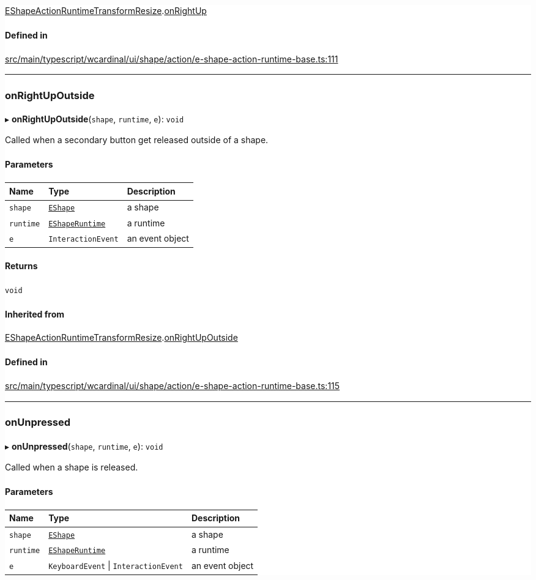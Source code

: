 [EShapeActionRuntimeTransformResize](EShapeActionRuntimeTransformResize.md).[onRightUp](EShapeActionRuntimeTransformResize.md#onrightup)

#### Defined in

[src/main/typescript/wcardinal/ui/shape/action/e-shape-action-runtime-base.ts:111](https://github.com/winter-cardinal/winter-cardinal-ui/blob/v0.407.0/src/main/typescript/wcardinal/ui/shape/action/e-shape-action-runtime-base.ts#L111)

___

### onRightUpOutside

▸ **onRightUpOutside**(`shape`, `runtime`, `e`): `void`

Called when a secondary button get released outside of a shape.

#### Parameters

| Name | Type | Description |
| :------ | :------ | :------ |
| `shape` | [`EShape`](../interfaces/EShape.md) | a shape |
| `runtime` | [`EShapeRuntime`](../interfaces/EShapeRuntime.md) | a runtime |
| `e` | `InteractionEvent` | an event object |

#### Returns

`void`

#### Inherited from

[EShapeActionRuntimeTransformResize](EShapeActionRuntimeTransformResize.md).[onRightUpOutside](EShapeActionRuntimeTransformResize.md#onrightupoutside)

#### Defined in

[src/main/typescript/wcardinal/ui/shape/action/e-shape-action-runtime-base.ts:115](https://github.com/winter-cardinal/winter-cardinal-ui/blob/v0.407.0/src/main/typescript/wcardinal/ui/shape/action/e-shape-action-runtime-base.ts#L115)

___

### onUnpressed

▸ **onUnpressed**(`shape`, `runtime`, `e`): `void`

Called when a shape is released.

#### Parameters

| Name | Type | Description |
| :------ | :------ | :------ |
| `shape` | [`EShape`](../interfaces/EShape.md) | a shape |
| `runtime` | [`EShapeRuntime`](../interfaces/EShapeRuntime.md) | a runtime |
| `e` | `KeyboardEvent` \| `InteractionEvent` | an event object |
